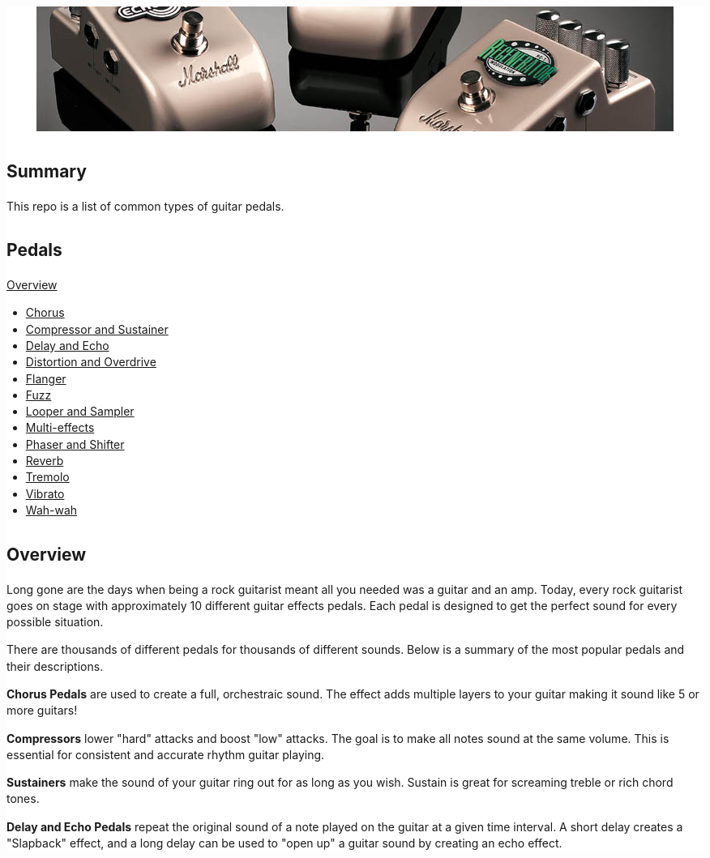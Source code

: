 <p align="center">
    <img src="images/pedals.jpg">
</p>

## Summary

This repo is a list of common types of guitar pedals.

## Pedals

[Overview](#overview)

- [Chorus](#chorus)
- [Compressor and Sustainer](#compressor-and-sustainer)
- [Delay and Echo](#delay-and-echo)
- [Distortion and Overdrive](#distortion-and-overdrive)
- [Flanger](#flanger)
- [Fuzz](#fuzz)
- [Looper and Sampler](#looper-and-sampler)
- [Multi-effects](#multi-effects)
- [Phaser and Shifter](#phaser-and-shifter)
- [Reverb](#reverb)
- [Tremolo](#tremolo)
- [Vibrato](#vibrato)
- [Wah-wah](#wah-wah)

## Overview

Long gone are the days when being a rock guitarist meant all you needed was a guitar and an amp.  Today, every rock guitarist goes on stage with approximately 10 different guitar effects pedals.  Each pedal is designed to get the perfect sound for every possible situation.

There are thousands of different pedals for thousands of different sounds. Below is a summary of the most popular pedals and their descriptions.

__Chorus Pedals__ are used to create a full, orchestraic sound. The effect adds multiple layers to your guitar making it sound like 5 or more guitars!

__Compressors__ lower "hard" attacks and boost "low" attacks.  The goal is to make all notes sound at the same volume.  This is essential for consistent and accurate rhythm guitar playing.

__Sustainers__ make the sound of your guitar ring out for as long as you wish.  Sustain is great for screaming treble or rich chord tones.

__Delay and Echo Pedals__ repeat the original sound of a note played on the guitar at a given time interval.  A short delay creates a "Slapback" effect, and a long delay can be used to "open up" a guitar sound by creating an echo effect.
